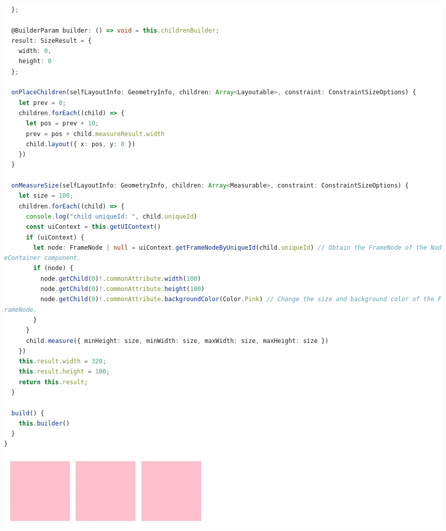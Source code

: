 ```ts
  };

  @BuilderParam builder: () => void = this.childrenBuilder;
  result: SizeResult = {
    width: 0,
    height: 0
  };

  onPlaceChildren(selfLayoutInfo: GeometryInfo, children: Array<Layoutable>, constraint: ConstraintSizeOptions) {
    let prev = 0;
    children.forEach((child) => {
      let pos = prev + 10;
      prev = pos + child.measureResult.width
      child.layout({ x: pos, y: 0 })
    })
  }

  onMeasureSize(selfLayoutInfo: GeometryInfo, children: Array<Measurable>, constraint: ConstraintSizeOptions) {
    let size = 100;
    children.forEach((child) => {
      console.log("child uniqueId: ", child.uniqueId)
      const uiContext = this.getUIContext()
      if (uiContext) {
        let node: FrameNode | null = uiContext.getFrameNodeByUniqueId(child.uniqueId) // Obtain the FrameNode of the NodeContainer component.
        if (node) {
          node.getChild(0)!.commonAttribute.width(100)
          node.getChild(0)!.commonAttribute.height(100)
          node.getChild(0)!.commonAttribute.backgroundColor(Color.Pink) // Change the size and background color of the FrameNode.
        }
      }
      child.measure({ minHeight: size, minWidth: size, maxWidth: size, maxHeight: size })
    })
    this.result.width = 320;
    this.result.height = 100;
    return this.result;
  }

  build() {
    this.builder()
  }
}
```
![custom_layout_demo3.jpg](figures/custom_layout_demo3.jpg)

